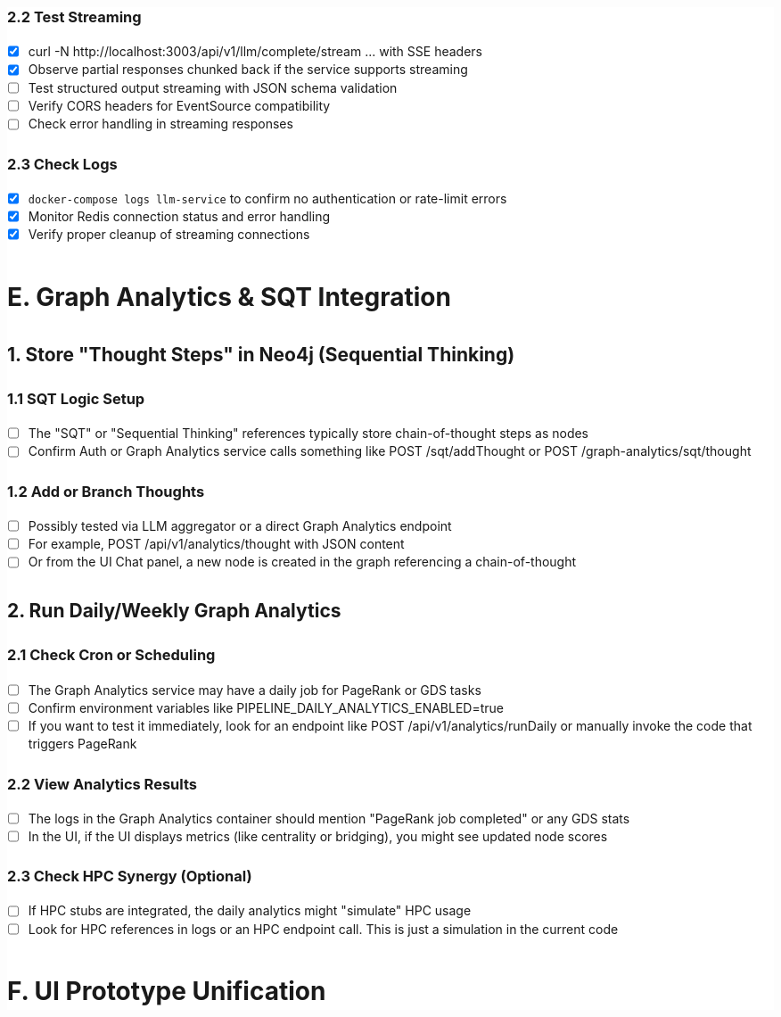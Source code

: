 ### 2.2 Test Streaming
- [x] curl -N http://localhost:3003/api/v1/llm/complete/stream ... with SSE headers
- [x] Observe partial responses chunked back if the service supports streaming
- [ ] Test structured output streaming with JSON schema validation
- [ ] Verify CORS headers for EventSource compatibility
- [ ] Check error handling in streaming responses

### 2.3 Check Logs
- [x] `docker-compose logs llm-service` to confirm no authentication or rate-limit errors
- [x] Monitor Redis connection status and error handling
- [x] Verify proper cleanup of streaming connections

# E. Graph Analytics & SQT Integration

## 1. Store "Thought Steps" in Neo4j (Sequential Thinking)

### 1.1 SQT Logic Setup
- [ ] The "SQT" or "Sequential Thinking" references typically store chain-of-thought steps as nodes
- [ ] Confirm Auth or Graph Analytics service calls something like POST /sqt/addThought or POST /graph-analytics/sqt/thought

### 1.2 Add or Branch Thoughts
- [ ] Possibly tested via LLM aggregator or a direct Graph Analytics endpoint
- [ ] For example, POST /api/v1/analytics/thought with JSON content
- [ ] Or from the UI Chat panel, a new node is created in the graph referencing a chain-of-thought

## 2. Run Daily/Weekly Graph Analytics

### 2.1 Check Cron or Scheduling
- [ ] The Graph Analytics service may have a daily job for PageRank or GDS tasks
- [ ] Confirm environment variables like PIPELINE_DAILY_ANALYTICS_ENABLED=true
- [ ] If you want to test it immediately, look for an endpoint like POST /api/v1/analytics/runDaily or manually invoke the code that triggers PageRank

### 2.2 View Analytics Results
- [ ] The logs in the Graph Analytics container should mention "PageRank job completed" or any GDS stats
- [ ] In the UI, if the UI displays metrics (like centrality or bridging), you might see updated node scores

### 2.3 Check HPC Synergy (Optional)
- [ ] If HPC stubs are integrated, the daily analytics might "simulate" HPC usage
- [ ] Look for HPC references in logs or an HPC endpoint call. This is just a simulation in the current code

# F. UI Prototype Unification

